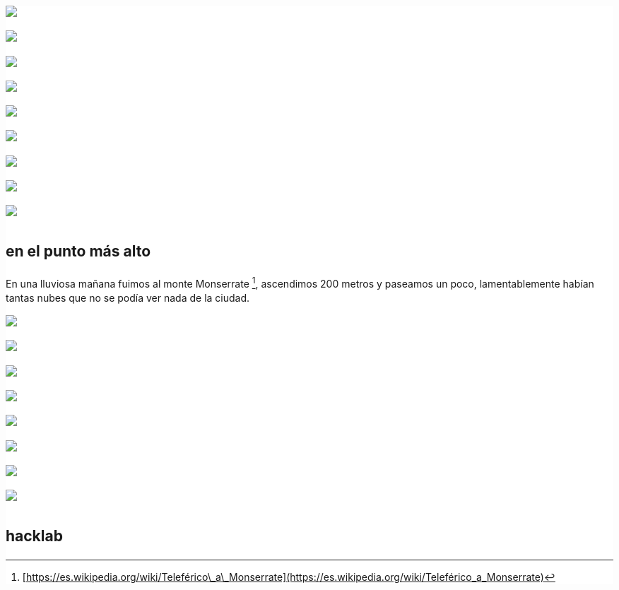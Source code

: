 [![](https://osiux.com/tmb/flisol-bogota/perzam-nightwing.jpg)](https://osiux.com/img/flisol-bogota/perzam-nightwing.jpg)

[![](https://osiux.com/tmb/flisol-bogota/perzam-cloud-mesh.jpg)](https://osiux.com/img/flisol-bogota/perzam-cloud-mesh.jpg)

[![](https://osiux.com/tmb/flisol-bogota/perzam-redlibre.co.jpg)](https://osiux.com/img/flisol-bogota/perzam-redlibre.co.jpg)

[![](https://osiux.com/tmb/flisol-bogota/perzam-pre-ereccion.jpg)](https://osiux.com/img/flisol-bogota/perzam-pre-ereccion.jpg)

[![](https://osiux.com/tmb/flisol-bogota/perzam-ereccion.jpg)](https://osiux.com/img/flisol-bogota/perzam-ereccion.jpg)

[![](https://osiux.com/tmb/flisol-bogota/perzam-enlace.jpg)](https://osiux.com/img/flisol-bogota/perzam-enlace.jpg)

[![](https://osiux.com/tmb/flisol-bogota/perzam-nodo.jpg)](https://osiux.com/img/flisol-bogota/perzam-nodo.jpg)

[![](https://osiux.com/tmb/flisol-bogota/perzam-festejo.jpg)](https://osiux.com/img/flisol-bogota/perzam-festejo.jpg)

[![](https://osiux.com/tmb/flisol-bogota/perzam-chicas.jpg)](https://osiux.com/img/flisol-bogota/perzam-chicas.jpg)

## en el punto más alto

En una lluviosa mañana fuimos al monte Monserrate [^13], ascendimos 200
metros y paseamos un poco, lamentablemente habían tantas nubes que no se
podía ver nada de la ciudad.

[![](https://osiux.com/tmb/flisol-bogota/monserrate-campanario.jpg)](https://osiux.com/img/flisol-bogota/monserrate-campanario.jpg)

[![](https://osiux.com/tmb/flisol-bogota/monserrate-osiux-jorge.jpg)](https://osiux.com/img/flisol-bogota/monserrate-osiux-jorge.jpg)

[![](https://osiux.com/tmb/flisol-bogota/monserrate-subida.jpg)](https://osiux.com/img/flisol-bogota/monserrate-subida.jpg)

[![](https://osiux.com/tmb/flisol-bogota/monserrate-turistas.jpg)](https://osiux.com/img/flisol-bogota/monserrate-turistas.jpg)

[![](https://osiux.com/tmb/flisol-bogota/monserrate-iglesia.jpg)](https://osiux.com/img/flisol-bogota/monserrate-iglesia.jpg)

[![](https://osiux.com/tmb/flisol-bogota/monserrate-bajando.jpg)](https://osiux.com/img/flisol-bogota/monserrate-bajando.jpg)

[![](https://osiux.com/tmb/flisol-bogota/monserrate-teleferico.jpg)](https://osiux.com/img/flisol-bogota/monserrate-teleferico.jpg)

[![](https://osiux.com/tmb/flisol-bogota/monserrate-cascada.jpg)](https://osiux.com/img/flisol-bogota/monserrate-cascada.jpg)

## hacklab


[^1]: [https://es.wikipedia.org/wiki/Ciudad\_Bolívar\_(Bogotá)](https://es.wikipedia.org/wiki/Ciudad_Bolívar_(Bogotá))
[^2]: <http://tucanal5.com/>
[^3]: <http://www.idrd.gov.co>
[^4]: <http://laud.udistrital.edu.co>
[^5]: <http://buenosaireslibre.org>
[^6]: <http://wiki.buenosaireslibre.org/Reuniones/Organizativas/2006-Diciembre-2>
[^7]: <http://www.gustavopetro.com>
[^8]: <http://wndw.net>
[^9]: <http://pub.osiux.com/charlas/flisol-bogota-redes-libres.pdf>
[^10]: <http://ricb.org>
[^11]: <http://redeslibres.org/es/manifiesto-de-las-redes-libres>
[^12]: <http://redlibre.co>
[^13]: [https://es.wikipedia.org/wiki/Teleférico\_a\_Monserrate](https://es.wikipedia.org/wiki/Teleférico_a_Monserrate)
[^14]: <https://kiwwwi.com.ar/librevpn/>